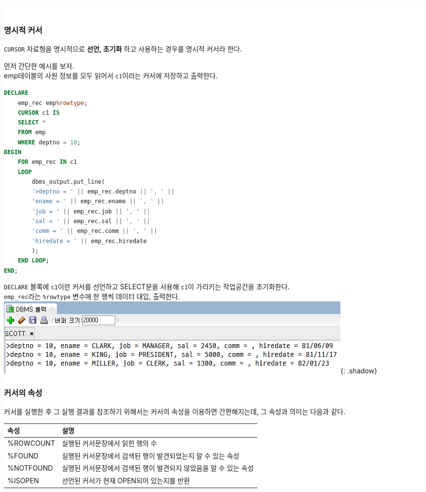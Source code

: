 
 

### 명시적 커서

`CURSOR` 자료형을 명시적으로 **선언, 초기화** 하고 사용하는 경우를 명시적 커서라 한다.  

먼저 간단한 예시를 보자.  
emp테이블의 사원 정보를 모두 읽어서 `c1`이라는 커서에 저장하고 출력한다. 

```sql
DECLARE 
    emp_rec emp%rowtype; 
    CURSOR c1 IS
    SELECT *
    FROM emp
    WHERE deptno = 10;
BEGIN 
    FOR emp_rec IN c1 
    LOOP
        dbms_output.put_line(
        '>deptno = ' || emp_rec.deptno || ', ' ||
        'ename = ' || emp_rec.ename || ', ' ||
        'job = ' || emp_rec.job || ', ' ||
        'sal = ' || emp_rec.sal || ', ' ||
        'comm = ' || emp_rec.comm || ', ' ||
        'hiredate = ' || emp_rec.hiredate
        );
    END LOOP;
END;
```
`DECLARE` 블록에 `c1`이란 커서를 선언하고 SELECT문을 사용해 `c1`이 가리키는 작업공간을 초기화한다.   
`emp_rec`라는 `%rowtype` 변수에 한 행씩 데이터 대입, 출력한다.  
![image13](/assets/DB/days14/image13.png){: .shadow}  

### 커서의 속성

커서를 실행한 후 그 실행 결과를 참조하기 위해서는 커서의 속성을 이용하면 간편해지는데, 그 속성과 의미는 다음과 같다.  

**속성**|**설명**
:-----|:-----
%ROWCOUNT|실행된 커서문장에서 읽힌 행의 수
%FOUND|실행된 커서문장에서 검색된 행이 발견되었는지 알 수 있는 속성
%NOTFOUND|실행된 커서문장에서 검색된 행이 발견되지 않았음을 알 수 있는 속성
%ISOPEN|선언된 커서가 현재 OPEN되어 있는지를 반환
